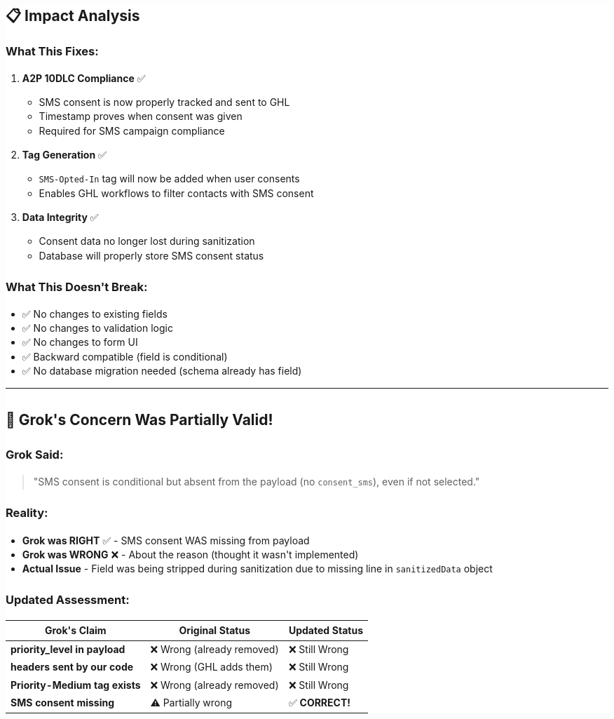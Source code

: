 
## 📋 Impact Analysis

### What This Fixes:

1. **A2P 10DLC Compliance** ✅
   - SMS consent is now properly tracked and sent to GHL
   - Timestamp proves when consent was given
   - Required for SMS campaign compliance

2. **Tag Generation** ✅
   - `SMS-Opted-In` tag will now be added when user consents
   - Enables GHL workflows to filter contacts with SMS consent

3. **Data Integrity** ✅
   - Consent data no longer lost during sanitization
   - Database will properly store SMS consent status

### What This Doesn't Break:

- ✅ No changes to existing fields
- ✅ No changes to validation logic
- ✅ No changes to form UI
- ✅ Backward compatible (field is conditional)
- ✅ No database migration needed (schema already has field)

---

## 🎯 Grok's Concern Was Partially Valid!

### Grok Said:
> "SMS consent is conditional but absent from the payload (no `consent_sms`), even if not selected."

### Reality:
- **Grok was RIGHT** ✅ - SMS consent WAS missing from payload
- **Grok was WRONG** ❌ - About the reason (thought it wasn't implemented)
- **Actual Issue** - Field was being stripped during sanitization due to missing line in `sanitizedData` object

### Updated Assessment:

| Grok's Claim | Original Status | Updated Status |
|--------------|----------------|----------------|
| **priority_level in payload** | ❌ Wrong (already removed) | ❌ Still Wrong |
| **headers sent by our code** | ❌ Wrong (GHL adds them) | ❌ Still Wrong |
| **Priority-Medium tag exists** | ❌ Wrong (already removed) | ❌ Still Wrong |
| **SMS consent missing** | ⚠️ Partially wrong | ✅ **CORRECT!** |
